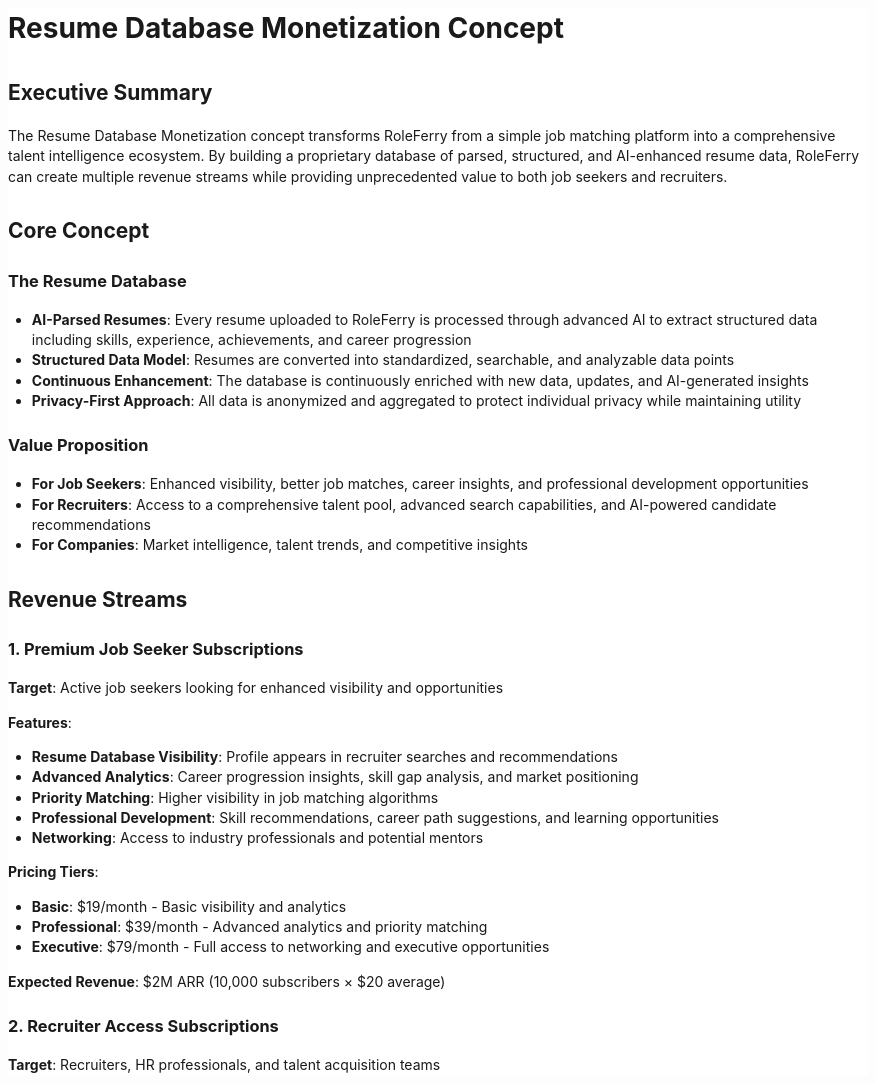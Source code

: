 # Resume Database Monetization Concept

## Executive Summary

The Resume Database Monetization concept transforms RoleFerry from a simple job matching platform into a comprehensive talent intelligence ecosystem. By building a proprietary database of parsed, structured, and AI-enhanced resume data, RoleFerry can create multiple revenue streams while providing unprecedented value to both job seekers and recruiters.

## Core Concept

### The Resume Database
- **AI-Parsed Resumes**: Every resume uploaded to RoleFerry is processed through advanced AI to extract structured data including skills, experience, achievements, and career progression
- **Structured Data Model**: Resumes are converted into standardized, searchable, and analyzable data points
- **Continuous Enhancement**: The database is continuously enriched with new data, updates, and AI-generated insights
- **Privacy-First Approach**: All data is anonymized and aggregated to protect individual privacy while maintaining utility

### Value Proposition
- **For Job Seekers**: Enhanced visibility, better job matches, career insights, and professional development opportunities
- **For Recruiters**: Access to a comprehensive talent pool, advanced search capabilities, and AI-powered candidate recommendations
- **For Companies**: Market intelligence, talent trends, and competitive insights

## Revenue Streams

### 1. Premium Job Seeker Subscriptions
**Target**: Active job seekers looking for enhanced visibility and opportunities

**Features**:
- **Resume Database Visibility**: Profile appears in recruiter searches and recommendations
- **Advanced Analytics**: Career progression insights, skill gap analysis, and market positioning
- **Priority Matching**: Higher visibility in job matching algorithms
- **Professional Development**: Skill recommendations, career path suggestions, and learning opportunities
- **Networking**: Access to industry professionals and potential mentors

**Pricing Tiers**:
- **Basic**: $19/month - Basic visibility and analytics
- **Professional**: $39/month - Advanced analytics and priority matching
- **Executive**: $79/month - Full access to networking and executive opportunities

**Expected Revenue**: $2M ARR (10,000 subscribers × $20 average)

### 2. Recruiter Access Subscriptions
**Target**: Recruiters, HR professionals, and talent acquisition teams
